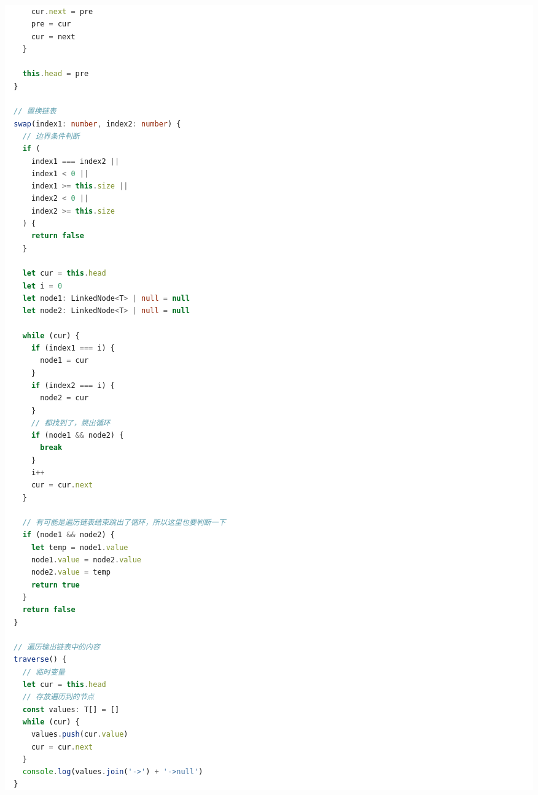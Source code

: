 ```typescript
      cur.next = pre
      pre = cur
      cur = next
    }

    this.head = pre
  }

  // 置换链表
  swap(index1: number, index2: number) {
    // 边界条件判断
    if (
      index1 === index2 ||
      index1 < 0 ||
      index1 >= this.size ||
      index2 < 0 ||
      index2 >= this.size
    ) {
      return false
    }

    let cur = this.head
    let i = 0
    let node1: LinkedNode<T> | null = null
    let node2: LinkedNode<T> | null = null

    while (cur) {
      if (index1 === i) {
        node1 = cur
      }
      if (index2 === i) {
        node2 = cur
      }
      // 都找到了，跳出循环
      if (node1 && node2) {
        break
      }
      i++
      cur = cur.next
    }

    // 有可能是遍历链表结束跳出了循环，所以这里也要判断一下
    if (node1 && node2) {
      let temp = node1.value
      node1.value = node2.value
      node2.value = temp
      return true
    }
    return false
  }

  // 遍历输出链表中的内容
  traverse() {
    // 临时变量
    let cur = this.head
    // 存放遍历到的节点
    const values: T[] = []
    while (cur) {
      values.push(cur.value)
      cur = cur.next
    }
    console.log(values.join('->') + '->null')
  }
```